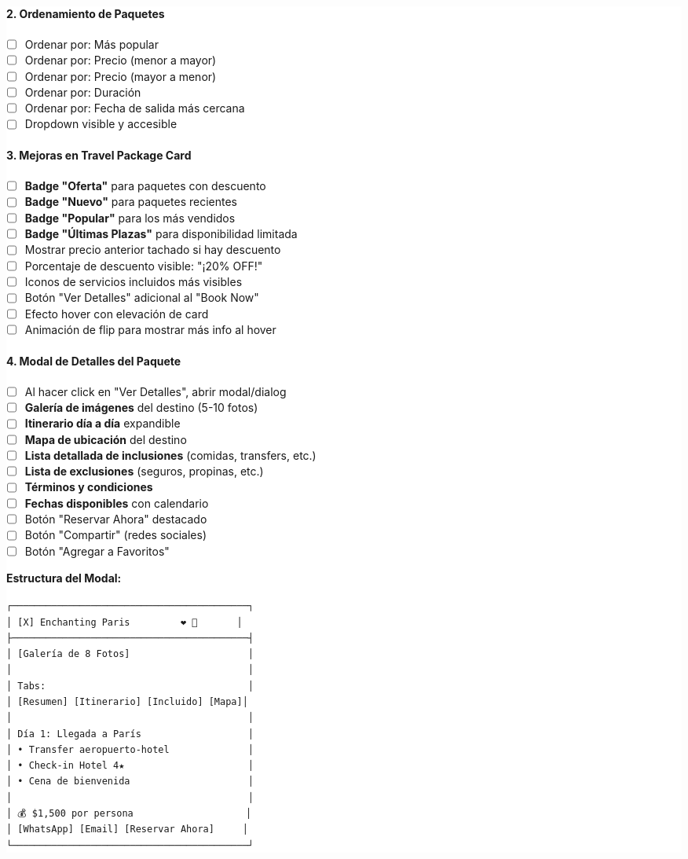 #### 2. Ordenamiento de Paquetes
- [ ] Ordenar por: Más popular
- [ ] Ordenar por: Precio (menor a mayor)
- [ ] Ordenar por: Precio (mayor a menor)
- [ ] Ordenar por: Duración
- [ ] Ordenar por: Fecha de salida más cercana
- [ ] Dropdown visible y accesible

#### 3. Mejoras en Travel Package Card
- [ ] **Badge "Oferta"** para paquetes con descuento
- [ ] **Badge "Nuevo"** para paquetes recientes
- [ ] **Badge "Popular"** para los más vendidos
- [ ] **Badge "Últimas Plazas"** para disponibilidad limitada
- [ ] Mostrar precio anterior tachado si hay descuento
- [ ] Porcentaje de descuento visible: "¡20% OFF!"
- [ ] Iconos de servicios incluidos más visibles
- [ ] Botón "Ver Detalles" adicional al "Book Now"
- [ ] Efecto hover con elevación de card
- [ ] Animación de flip para mostrar más info al hover

#### 4. Modal de Detalles del Paquete
- [ ] Al hacer click en "Ver Detalles", abrir modal/dialog
- [ ] **Galería de imágenes** del destino (5-10 fotos)
- [ ] **Itinerario día a día** expandible
- [ ] **Mapa de ubicación** del destino
- [ ] **Lista detallada de inclusiones** (comidas, transfers, etc.)
- [ ] **Lista de exclusiones** (seguros, propinas, etc.)
- [ ] **Términos y condiciones**
- [ ] **Fechas disponibles** con calendario
- [ ] Botón "Reservar Ahora" destacado
- [ ] Botón "Compartir" (redes sociales)
- [ ] Botón "Agregar a Favoritos"

**Estructura del Modal:**
```
┌──────────────────────────────────────────┐
│ [X] Enchanting Paris         ❤️ 🔗       │
├──────────────────────────────────────────┤
│ [Galería de 8 Fotos]                     │
│                                          │
│ Tabs:                                    │
│ [Resumen] [Itinerario] [Incluido] [Mapa]│
│                                          │
│ Día 1: Llegada a París                   │
│ • Transfer aeropuerto-hotel              │
│ • Check-in Hotel 4★                      │
│ • Cena de bienvenida                     │
│                                          │
│ 💰 $1,500 por persona                    │
│ [WhatsApp] [Email] [Reservar Ahora]     │
└──────────────────────────────────────────┘
```

